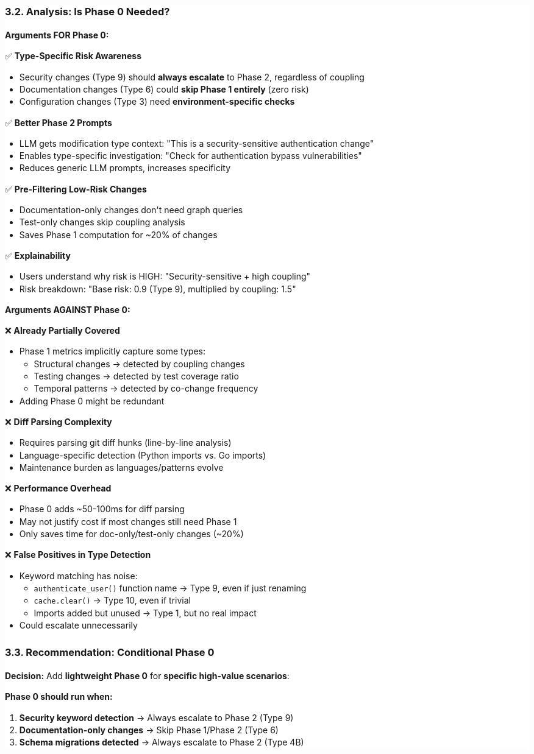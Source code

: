 ### 3.2. Analysis: Is Phase 0 Needed?

**Arguments FOR Phase 0:**

✅ **Type-Specific Risk Awareness**
- Security changes (Type 9) should **always escalate** to Phase 2, regardless of coupling
- Documentation changes (Type 6) could **skip Phase 1 entirely** (zero risk)
- Configuration changes (Type 3) need **environment-specific checks**

✅ **Better Phase 2 Prompts**
- LLM gets modification type context: "This is a security-sensitive authentication change"
- Enables type-specific investigation: "Check for authentication bypass vulnerabilities"
- Reduces generic LLM prompts, increases specificity

✅ **Pre-Filtering Low-Risk Changes**
- Documentation-only changes don't need graph queries
- Test-only changes skip coupling analysis
- Saves Phase 1 computation for ~20% of changes

✅ **Explainability**
- Users understand why risk is HIGH: "Security-sensitive + high coupling"
- Risk breakdown: "Base risk: 0.9 (Type 9), multiplied by coupling: 1.5"

**Arguments AGAINST Phase 0:**

❌ **Already Partially Covered**
- Phase 1 metrics implicitly capture some types:
  - Structural changes → detected by coupling changes
  - Testing changes → detected by test coverage ratio
  - Temporal patterns → detected by co-change frequency
- Adding Phase 0 might be redundant

❌ **Diff Parsing Complexity**
- Requires parsing git diff hunks (line-by-line analysis)
- Language-specific detection (Python imports vs. Go imports)
- Maintenance burden as languages/patterns evolve

❌ **Performance Overhead**
- Phase 0 adds ~50-100ms for diff parsing
- May not justify cost if most changes still need Phase 1
- Only saves time for doc-only/test-only changes (~20%)

❌ **False Positives in Type Detection**
- Keyword matching has noise:
  - `authenticate_user()` function name → Type 9, even if just renaming
  - `cache.clear()` → Type 10, even if trivial
  - Imports added but unused → Type 1, but no real impact
- Could escalate unnecessarily

### 3.3. Recommendation: **Conditional Phase 0**

**Decision:** Add **lightweight Phase 0** for **specific high-value scenarios**:

**Phase 0 should run when:**
1. **Security keyword detection** → Always escalate to Phase 2 (Type 9)
2. **Documentation-only changes** → Skip Phase 1/Phase 2 (Type 6)
3. **Schema migrations detected** → Always escalate to Phase 2 (Type 4B)
